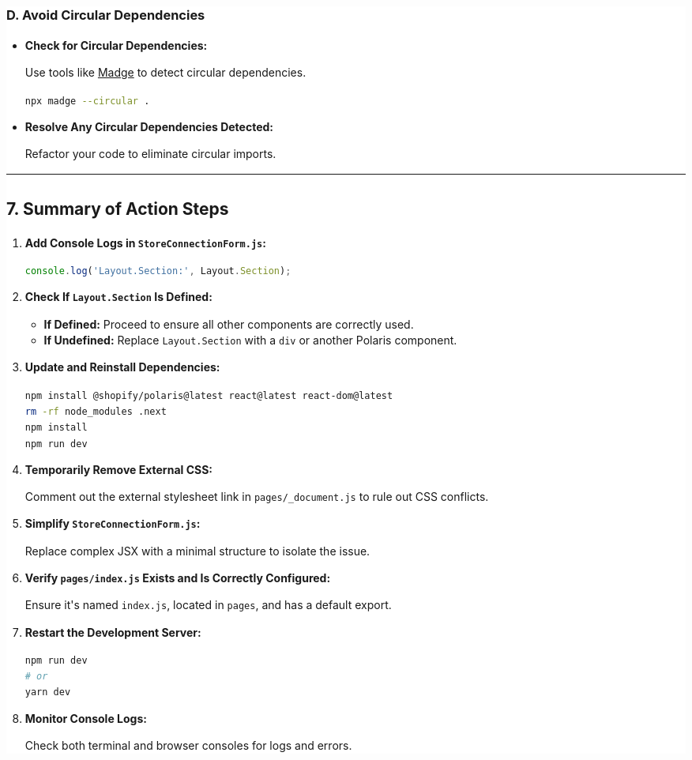 ### **D. Avoid Circular Dependencies**

- **Check for Circular Dependencies:**
  
  Use tools like [Madge](https://github.com/pahen/madge) to detect circular dependencies.
  
  ```bash
  npx madge --circular .
  ```

- **Resolve Any Circular Dependencies Detected:**

  Refactor your code to eliminate circular imports.

---

## **7. Summary of Action Steps**

1. **Add Console Logs in `StoreConnectionForm.js`:**
   
   ```jsx
   console.log('Layout.Section:', Layout.Section);
   ```

2. **Check If `Layout.Section` Is Defined:**
   
   - **If Defined:** Proceed to ensure all other components are correctly used.
   - **If Undefined:** Replace `Layout.Section` with a `div` or another Polaris component.

3. **Update and Reinstall Dependencies:**
   
   ```bash
   npm install @shopify/polaris@latest react@latest react-dom@latest
   rm -rf node_modules .next
   npm install
   npm run dev
   ```

4. **Temporarily Remove External CSS:**
   
   Comment out the external stylesheet link in `pages/_document.js` to rule out CSS conflicts.

5. **Simplify `StoreConnectionForm.js`:**
   
   Replace complex JSX with a minimal structure to isolate the issue.

6. **Verify `pages/index.js` Exists and Is Correctly Configured:**
   
   Ensure it's named `index.js`, located in `pages`, and has a default export.

7. **Restart the Development Server:**
   
   ```bash
   npm run dev
   # or
   yarn dev
   ```

8. **Monitor Console Logs:**
   
   Check both terminal and browser consoles for logs and errors.
